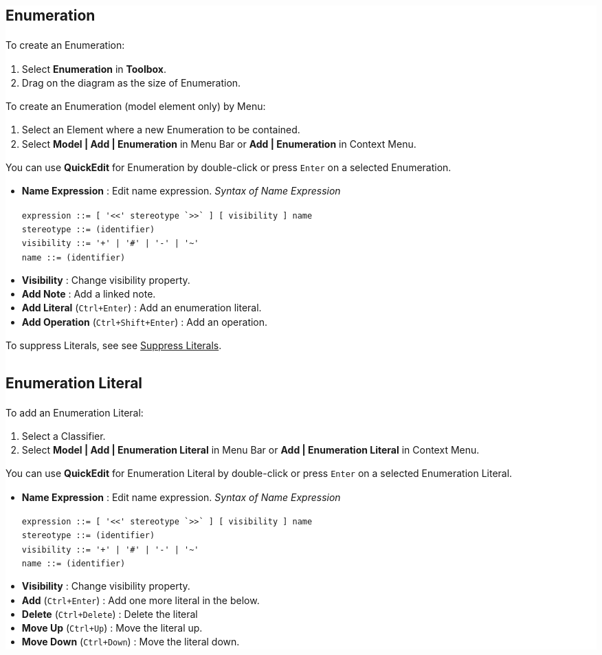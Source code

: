 ## Enumeration

To create an Enumeration:

1. Select **Enumeration** in **Toolbox**.
2. Drag on the diagram as the size of Enumeration.

To create an Enumeration (model element only) by Menu:

1. Select an Element where a new Enumeration to be contained.
2. Select **Model | Add | Enumeration** in Menu Bar or **Add | Enumeration** in Context Menu.

You can use **QuickEdit** for Enumeration by double-click or press `Enter` on a selected Enumeration.

* **Name Expression** : Edit name expression.
  _Syntax of Name Expression_
  ```
  expression ::= [ '<<' stereotype `>>` ] [ visibility ] name
  stereotype ::= (identifier)
  visibility ::= '+' | '#' | '-' | '~'
  name ::= (identifier)
  ```
* **Visibility** : Change visibility property.
* **Add Note** : Add a linked note.
* **Add Literal** (`Ctrl+Enter`) : Add an enumeration literal.
* **Add Operation** (`Ctrl+Shift+Enter`) : Add an operation.

To suppress Literals, see see [Suppress Literals](/formatting-diagram.md#suppress-literals).


## Enumeration Literal

To add an Enumeration Literal:

1. Select a Classifier.
2. Select **Model | Add | Enumeration Literal** in Menu Bar or **Add | Enumeration Literal** in Context Menu.

You can use **QuickEdit** for Enumeration Literal by double-click or press `Enter` on a selected Enumeration Literal.

* **Name Expression** : Edit name expression.
  _Syntax of Name Expression_
  ```
  expression ::= [ '<<' stereotype `>>` ] [ visibility ] name
  stereotype ::= (identifier)
  visibility ::= '+' | '#' | '-' | '~'
  name ::= (identifier)
  ```
* **Visibility** : Change visibility property.
* **Add** (`Ctrl+Enter`) : Add one more literal in the below.
* **Delete** (`Ctrl+Delete`) : Delete the literal
* **Move Up** (`Ctrl+Up`) : Move the literal up.
* **Move Down** (`Ctrl+Down`) : Move the literal down.
